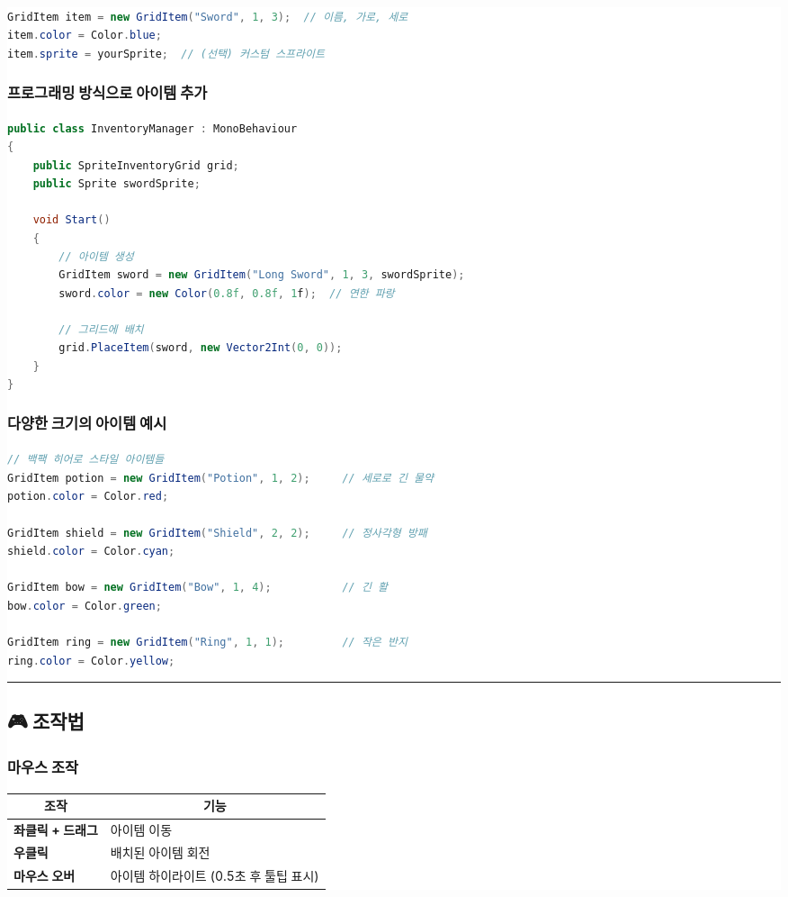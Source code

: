 ```csharp
GridItem item = new GridItem("Sword", 1, 3);  // 이름, 가로, 세로
item.color = Color.blue;
item.sprite = yourSprite;  // (선택) 커스텀 스프라이트
```

### 프로그래밍 방식으로 아이템 추가

```csharp
public class InventoryManager : MonoBehaviour
{
    public SpriteInventoryGrid grid;
    public Sprite swordSprite;

    void Start()
    {
        // 아이템 생성
        GridItem sword = new GridItem("Long Sword", 1, 3, swordSprite);
        sword.color = new Color(0.8f, 0.8f, 1f);  // 연한 파랑

        // 그리드에 배치
        grid.PlaceItem(sword, new Vector2Int(0, 0));
    }
}
```

### 다양한 크기의 아이템 예시

```csharp
// 백팩 히어로 스타일 아이템들
GridItem potion = new GridItem("Potion", 1, 2);     // 세로로 긴 물약
potion.color = Color.red;

GridItem shield = new GridItem("Shield", 2, 2);     // 정사각형 방패
shield.color = Color.cyan;

GridItem bow = new GridItem("Bow", 1, 4);           // 긴 활
bow.color = Color.green;

GridItem ring = new GridItem("Ring", 1, 1);         // 작은 반지
ring.color = Color.yellow;
```

---

## 🎮 조작법

### 마우스 조작
| 조작 | 기능 |
|------|------|
| **좌클릭 + 드래그** | 아이템 이동 |
| **우클릭** | 배치된 아이템 회전 |
| **마우스 오버** | 아이템 하이라이트 (0.5초 후 툴팁 표시) |
